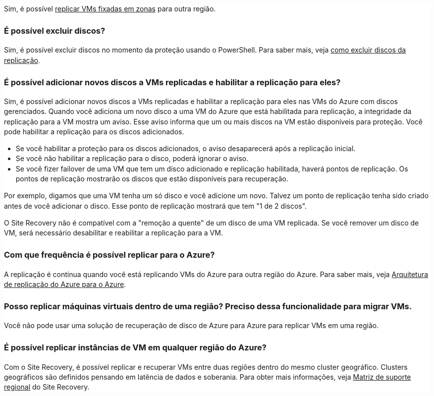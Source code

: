 Sim, é possível [replicar VMs fixadas em zonas](https://azure.microsoft.com/blog/disaster-recovery-of-zone-pinned-azure-virtual-machines-to-another-region) para outra região.

### <a name="can-i-exclude-disks"></a>É possível excluir discos?

Sim, é possível excluir discos no momento da proteção usando o PowerShell. Para saber mais, veja [como excluir discos da replicação](azure-to-azure-exclude-disks.md).

### <a name="can-i-add-new-disks-to-replicated-vms-and-enable-replication-for-them"></a>É possível adicionar novos discos a VMs replicadas e habilitar a replicação para eles?

Sim, é possível adicionar novos discos a VMs replicadas e habilitar a replicação para eles nas VMs do Azure com discos gerenciados. Quando você adiciona um novo disco a uma VM do Azure que está habilitada para replicação, a integridade da replicação para a VM mostra um aviso. Esse aviso informa que um ou mais discos na VM estão disponíveis para proteção. Você pode habilitar a replicação para os discos adicionados.

- Se você habilitar a proteção para os discos adicionados, o aviso desaparecerá após a replicação inicial.
- Se você não habilitar a replicação para o disco, poderá ignorar o aviso.
- Se você fizer failover de uma VM que tem um disco adicionado e replicação habilitada, haverá pontos de replicação. Os pontos de replicação mostrarão os discos que estão disponíveis para recuperação.

Por exemplo, digamos que uma VM tenha um só disco e você adicione um novo. Talvez um ponto de replicação tenha sido criado antes de você adicionar o disco. Esse ponto de replicação mostrará que tem "1 de 2 discos".

O Site Recovery não é compatível com a "remoção a quente" de um disco de uma VM replicada. Se você remover um disco de VM, será necessário desabilitar e reabilitar a replicação para a VM.

### <a name="how-often-can-i-replicate-to-azure"></a>Com que frequência é possível replicar para o Azure?

A replicação é contínua quando você está replicando VMs do Azure para outra região do Azure. Para saber mais, veja [Arquitetura de replicação do Azure para o Azure](https://docs.microsoft.com/azure/site-recovery/azure-to-azure-architecture#replication-process).

### <a name="can-i-replicate-virtual-machines-within-a-region-i-need-this-functionality-to-migrate-vms"></a>Posso replicar máquinas virtuais dentro de uma região? Preciso dessa funcionalidade para migrar VMs.

Você não pode usar uma solução de recuperação de disco de Azure para Azure para replicar VMs em uma região.

### <a name="can-i-replicate-vm-instances-to-any-azure-region"></a>É possível replicar instâncias de VM em qualquer região do Azure?

Com o Site Recovery, é possível replicar e recuperar VMs entre duas regiões dentro do mesmo cluster geográfico. Clusters geográficos são definidos pensando em latência de dados e soberania. Para obter mais informações, veja [Matriz de suporte regional](https://docs.microsoft.com/azure/site-recovery/azure-to-azure-support-matrix#region-support) do Site Recovery.
